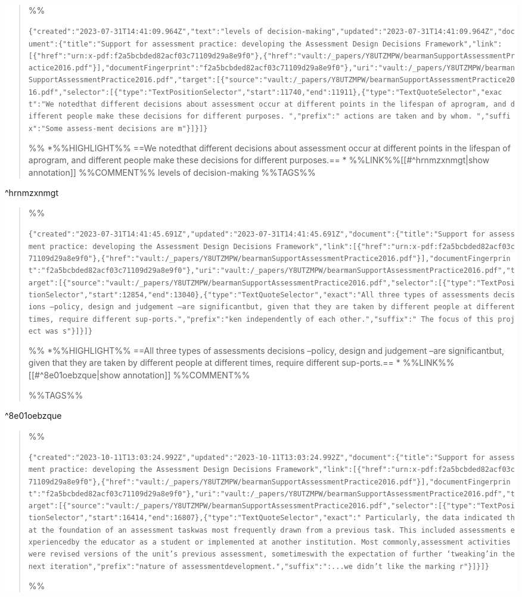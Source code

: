
>%%
>```annotation-json
>{"created":"2023-07-31T14:41:09.964Z","text":"levels of decision-making","updated":"2023-07-31T14:41:09.964Z","document":{"title":"Support for assessment practice: developing the Assessment Design Decisions Framework","link":[{"href":"urn:x-pdf:f2a5bcbded82acf03c71109d29a8e9f0"},{"href":"vault:/_papers/Y8UTZMPW/bearmanSupportAssessmentPractice2016.pdf"}],"documentFingerprint":"f2a5bcbded82acf03c71109d29a8e9f0"},"uri":"vault:/_papers/Y8UTZMPW/bearmanSupportAssessmentPractice2016.pdf","target":[{"source":"vault:/_papers/Y8UTZMPW/bearmanSupportAssessmentPractice2016.pdf","selector":[{"type":"TextPositionSelector","start":11740,"end":11911},{"type":"TextQuoteSelector","exact":"We notedthat different decisions about assessment occur at different points in the lifespan of aprogram, and different people make these decisions for different purposes. ","prefix":" actions are taken and by whom. ","suffix":"Some assess-ment decisions are m"}]}]}
>```
>%%
>*%%HIGHLIGHT%% ==We notedthat different decisions about assessment occur at different points in the lifespan of aprogram, and different people make these decisions for different purposes.== *
>%%LINK%%[[#^hrnmzxnmgt|show annotation]]
>%%COMMENT%%
>levels of decision-making
>%%TAGS%%
>
^hrnmzxnmgt


>%%
>```annotation-json
>{"created":"2023-07-31T14:41:45.691Z","updated":"2023-07-31T14:41:45.691Z","document":{"title":"Support for assessment practice: developing the Assessment Design Decisions Framework","link":[{"href":"urn:x-pdf:f2a5bcbded82acf03c71109d29a8e9f0"},{"href":"vault:/_papers/Y8UTZMPW/bearmanSupportAssessmentPractice2016.pdf"}],"documentFingerprint":"f2a5bcbded82acf03c71109d29a8e9f0"},"uri":"vault:/_papers/Y8UTZMPW/bearmanSupportAssessmentPractice2016.pdf","target":[{"source":"vault:/_papers/Y8UTZMPW/bearmanSupportAssessmentPractice2016.pdf","selector":[{"type":"TextPositionSelector","start":12854,"end":13040},{"type":"TextQuoteSelector","exact":"All three types of assessments decisions –policy, design and judgement –are significantbut, given that they are taken by different people at different times, require different sup-ports.","prefix":"ken independently of each other.","suffix":" The focus of this project was s"}]}]}
>```
>%%
>*%%HIGHLIGHT%% ==All three types of assessments decisions –policy, design and judgement –are significantbut, given that they are taken by different people at different times, require different sup-ports.== *
>%%LINK%%[[#^8e01oebzque|show annotation]]
>%%COMMENT%%
>
>%%TAGS%%
>
^8e01oebzque


>%%
>```annotation-json
>{"created":"2023-10-11T13:03:24.992Z","updated":"2023-10-11T13:03:24.992Z","document":{"title":"Support for assessment practice: developing the Assessment Design Decisions Framework","link":[{"href":"urn:x-pdf:f2a5bcbded82acf03c71109d29a8e9f0"},{"href":"vault:/_papers/Y8UTZMPW/bearmanSupportAssessmentPractice2016.pdf"}],"documentFingerprint":"f2a5bcbded82acf03c71109d29a8e9f0"},"uri":"vault:/_papers/Y8UTZMPW/bearmanSupportAssessmentPractice2016.pdf","target":[{"source":"vault:/_papers/Y8UTZMPW/bearmanSupportAssessmentPractice2016.pdf","selector":[{"type":"TextPositionSelector","start":16414,"end":16807},{"type":"TextQuoteSelector","exact":" Particularly, the data indicated that the foundation of an assessment taskwas most frequently drawn from a previous task. This included assessments experiencedby the educator as a student or implemented at another institution. Most commonly,assessment activities were revised versions of the unit’s previous assessment, sometimeswith the expectation of further ‘tweaking’in the next iteration","prefix":"nature of assessmentdevelopment.","suffix":":...we didn’t like the marking r"}]}]}
>```
>%%